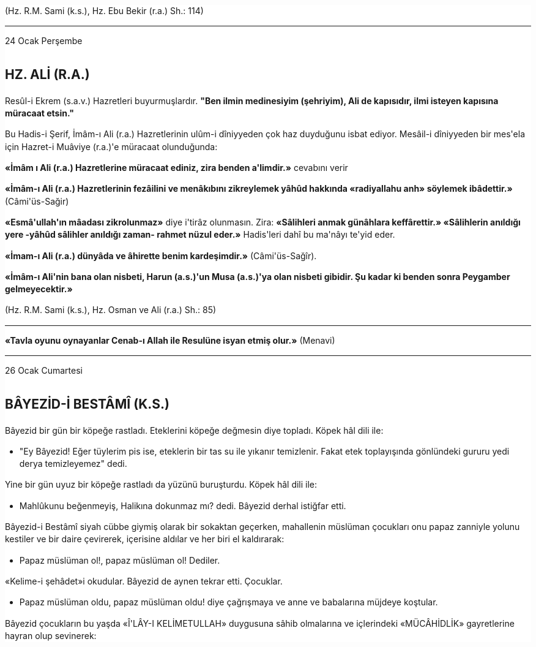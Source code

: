 (Hz. R.M. Sami (k.s.), Hz. Ebu Bekir (r.a.) Sh.: 114)

---
24 Ocak Perşembe
## HZ. ALİ (R.A.)

Resûl-i Ekrem (s.a.v.) Hazretleri buyurmuşlardır. **"Ben ilmin medinesiyim (şehriyim), Ali de kapısıdır, ilmi isteyen kapısına müracaat etsin."**

Bu Hadis-i Şerif, İmâm-ı Ali (r.a.) Hazretlerinin ulûm-i dîniyyeden çok haz duyduğunu isbat ediyor. Mesâil-i dîniyyeden bir mes'ela için Hazret-i Muâviye (r.a.)'e müracaat olunduğunda:

**«İmâm ı Ali (r.a.) Hazretlerine müracaat edi­niz, zira benden a'limdir.»** cevabını verir

**«İmâm-ı Ali (r.a.) Hazretlerinin fezâilini ve menâkıbını zikreylemek yâhûd hakkında «radiyallahu anh» söylemek ibâdettir.»** (Câmi'üs-Sağir)

**«Esmâ'ullah'ın mâadası zikrolunmaz»** diye i'tirâz olunmasın. Zira: **«Sâlihleri anmak günâh­lara keffârettir.» «Sâlihlerin anıldığı yere -yâ­hûd sâlihler anıldığı zaman- rahmet nüzul eder.»** Hadis'leri dahî bu ma'nâyı te'yid eder.

**«İmam-ı Ali (r.a.) dünyâda ve âhirette be­nim kardeşimdir.»** (Câmi'üs-Sağîr).

**«İmâm-ı Ali'nin bana olan nisbeti, Harun (a.s.)'un Musa (a.s.)'ya olan nisbeti gibidir. Şu ka­dar ki benden sonra Peygamber gelmeyecektir.»**

(Hz. R.M. Sami (k.s.), Hz. Osman ve Ali (r.a.) Sh.: 85)

<hr>

**«Tavla oyunu oynayanlar Cenab-ı Allah ile Resulüne isyan etmiş olur.»**
(Menavi)

---
26 Ocak Cumartesi
## BÂYEZİD-İ BESTÂMÎ (K.S.)

Bâyezid bir gün bir köpeğe rastladı. Etek­lerini köpeğe değmesin diye topladı. Köpek hâl dili ile:

- "Ey Bâyezid! Eğer tüylerim pis ise, etek­lerin bir tas su ile yıkanır temizlenir. Fakat etek toplayışında gönlündeki gururu yedi derya temizleyemez" dedi.

Yine bir gün uyuz bir köpeğe rastladı da yü­zünü buruşturdu. Köpek hâl dili ile:

- Mahlûkunu beğenmeyiş, Halikına dokun­maz mı? dedi. Bâyezid derhal istiğfar etti.

Bâyezid-i Bestâmî siyah cübbe giymiş olarak bir sokaktan geçerken, mahallenin müslüman çocukları onu papaz zanniyle yolunu kestiler ve bir daire çevirerek, içerisine aldılar ve her biri el kaldırarak:

- Papaz müslüman ol!, papaz müslüman ol! Dediler.

«Kelime-i şehâdet»i okudular. Bâyezid de ay­nen tekrar etti. Çocuklar.

- Papaz müslüman oldu, papaz müslüman oldu! diye çağrışmaya ve anne ve babalarına müjdeye koştular.

Bâyezid çocukların bu yaşda «Î'LÂY-I KELİMETULLAH» duygusuna sâhib olmalarına ve iç­lerindeki «MÜCÂHİDLİK» gayretlerine hayran olup sevinerek:
